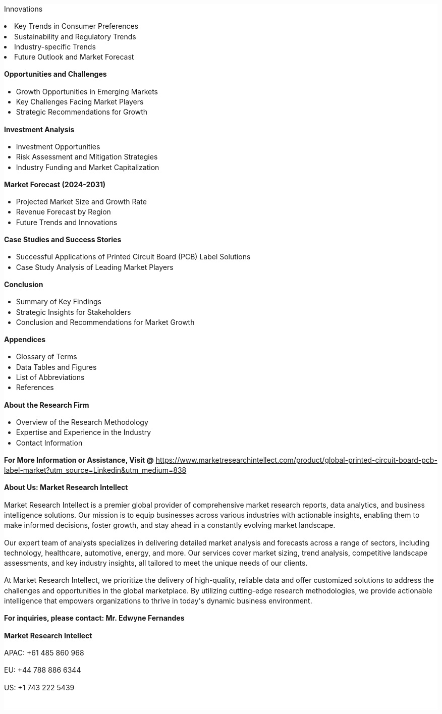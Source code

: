 Innovations</li><li>Key Trends in Consumer Preferences</li><li>Sustainability and Regulatory Trends</li><li>Industry-specific Trends</li><li>Future Outlook and Market Forecast</li></ul><p><strong>Opportunities and Challenges</strong></p><ul><li>Growth Opportunities in Emerging Markets</li><li>Key Challenges Facing Market Players</li><li>Strategic Recommendations for Growth</li></ul><p><strong>Investment Analysis</strong></p><ul><li>Investment Opportunities</li><li>Risk Assessment and Mitigation Strategies</li><li>Industry Funding and Market Capitalization</li></ul><p><strong>Market Forecast (2024-2031)</strong></p><ul><li>Projected Market Size and Growth Rate</li><li>Revenue Forecast by Region</li><li>Future Trends and Innovations</li></ul><p><strong>Case Studies and Success Stories</strong></p><ul><li>Successful Applications of Printed Circuit Board (PCB) Label Solutions</li><li>Case Study Analysis of Leading Market Players</li></ul><p><strong>Conclusion</strong></p><ul><li>Summary of Key Findings</li><li>Strategic Insights for Stakeholders</li><li>Conclusion and Recommendations for Market Growth</li></ul><p><strong>Appendices</strong></p><ul><li>Glossary of Terms</li><li>Data Tables and Figures</li><li>List of Abbreviations</li><li>References</li></ul><p><strong>About the Research Firm</strong></p><ul><li>Overview of the Research Methodology</li><li>Expertise and Experience in the Industry</li><li>Contact Information</li></ul></div><div class="article-main__content" data-test-id="publishing-text-block"><p><span class="font-[700]"><strong>For More Information or Assistance, Visit @</strong>&nbsp;<a href="https://www.marketresearchintellect.com/product/global-printed-circuit-board-pcb-label-market?utm_source=Linkedin&utm_medium=838">https://www.marketresearchintellect.com/product/global-printed-circuit-board-pcb-label-market?utm_source=Linkedin&utm_medium=838</a></span></p><p><strong>About Us: Market Research Intellect</strong></p><p>Market Research Intellect is a premier global provider of comprehensive market research reports, data analytics, and business intelligence solutions. Our mission is to equip businesses across various industries with actionable insights, enabling them to make informed decisions, foster growth, and stay ahead in a constantly evolving market landscape.</p><p>Our expert team of analysts specializes in delivering detailed market analysis and forecasts across a range of sectors, including technology, healthcare, automotive, energy, and more. Our services cover market sizing, trend analysis, competitive landscape assessments, and key industry insights, all tailored to meet the unique needs of our clients.</p><p>At Market Research Intellect, we prioritize the delivery of high-quality, reliable data and offer customized solutions to address the challenges and opportunities in the global marketplace. By utilizing cutting-edge research methodologies, we provide actionable intelligence that empowers organizations to thrive in today's dynamic business environment.</p><p><strong>For inquiries, please contact: Mr. Edwyne Fernandes</strong></p><p><strong>Market Research Intellect</strong></p><p>APAC: +61 485 860 968</p><p>EU: +44 788 886 6344</p><p>US: +1 743 222 5439</p></div><div class="article-main__content" data-test-id="publishing-text-block">&nbsp;</div>
